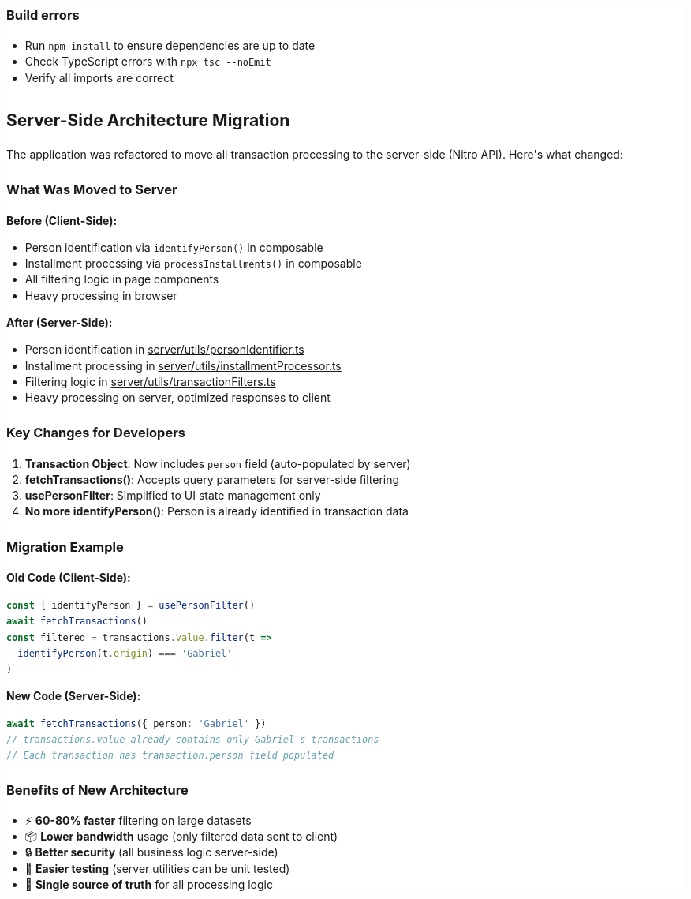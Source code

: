 ### Build errors
- Run `npm install` to ensure dependencies are up to date
- Check TypeScript errors with `npx tsc --noEmit`
- Verify all imports are correct

## Server-Side Architecture Migration

The application was refactored to move all transaction processing to the server-side (Nitro API). Here's what changed:

### What Was Moved to Server

**Before (Client-Side):**
- Person identification via `identifyPerson()` in composable
- Installment processing via `processInstallments()` in composable
- All filtering logic in page components
- Heavy processing in browser

**After (Server-Side):**
- Person identification in [server/utils/personIdentifier.ts](server/utils/personIdentifier.ts)
- Installment processing in [server/utils/installmentProcessor.ts](server/utils/installmentProcessor.ts)
- Filtering logic in [server/utils/transactionFilters.ts](server/utils/transactionFilters.ts)
- Heavy processing on server, optimized responses to client

### Key Changes for Developers

1. **Transaction Object**: Now includes `person` field (auto-populated by server)
2. **fetchTransactions()**: Accepts query parameters for server-side filtering
3. **usePersonFilter**: Simplified to UI state management only
4. **No more identifyPerson()**: Person is already identified in transaction data

### Migration Example

**Old Code (Client-Side):**
```typescript
const { identifyPerson } = usePersonFilter()
await fetchTransactions()
const filtered = transactions.value.filter(t =>
  identifyPerson(t.origin) === 'Gabriel'
)
```

**New Code (Server-Side):**
```typescript
await fetchTransactions({ person: 'Gabriel' })
// transactions.value already contains only Gabriel's transactions
// Each transaction has transaction.person field populated
```

### Benefits of New Architecture

- ⚡ **60-80% faster** filtering on large datasets
- 📦 **Lower bandwidth** usage (only filtered data sent to client)
- 🔒 **Better security** (all business logic server-side)
- 🧪 **Easier testing** (server utilities can be unit tested)
- 🎯 **Single source of truth** for all processing logic
